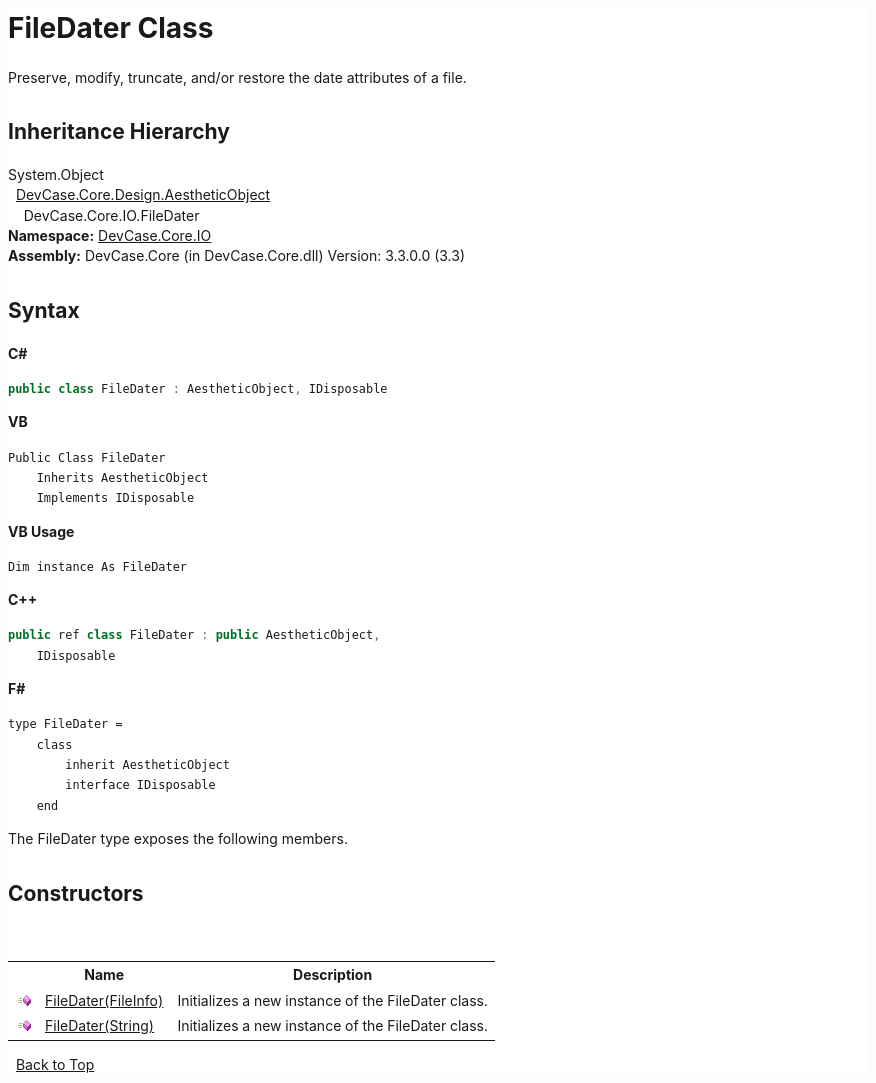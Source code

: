 # FileDater Class
 

Preserve, modify, truncate, and/or restore the date attributes of a file.


## Inheritance Hierarchy
System.Object<br />&nbsp;&nbsp;<a href="T_DevCase_Core_Design_AestheticObject">DevCase.Core.Design.AestheticObject</a><br />&nbsp;&nbsp;&nbsp;&nbsp;DevCase.Core.IO.FileDater<br />
**Namespace:**&nbsp;<a href="N_DevCase_Core_IO">DevCase.Core.IO</a><br />**Assembly:**&nbsp;DevCase.Core (in DevCase.Core.dll) Version: 3.3.0.0 (3.3)

## Syntax

**C#**<br />
``` C#
public class FileDater : AestheticObject, IDisposable
```

**VB**<br />
``` VB
Public Class FileDater
	Inherits AestheticObject
	Implements IDisposable
```

**VB Usage**<br />
``` VB Usage
Dim instance As FileDater
```

**C++**<br />
``` C++
public ref class FileDater : public AestheticObject, 
	IDisposable
```

**F#**<br />
``` F#
type FileDater =  
    class
        inherit AestheticObject
        interface IDisposable
    end
```

The FileDater type exposes the following members.


## Constructors
&nbsp;<table><tr><th></th><th>Name</th><th>Description</th></tr><tr><td>![Public method](media/pubmethod.gif "Public method")</td><td><a href="M_DevCase_Core_IO_FileDater__ctor">FileDater(FileInfo)</a></td><td>
Initializes a new instance of the FileDater class.</td></tr><tr><td>![Public method](media/pubmethod.gif "Public method")</td><td><a href="M_DevCase_Core_IO_FileDater__ctor_1">FileDater(String)</a></td><td>
Initializes a new instance of the FileDater class.</td></tr></table>&nbsp;
<a href="#filedater-class">Back to Top</a>
